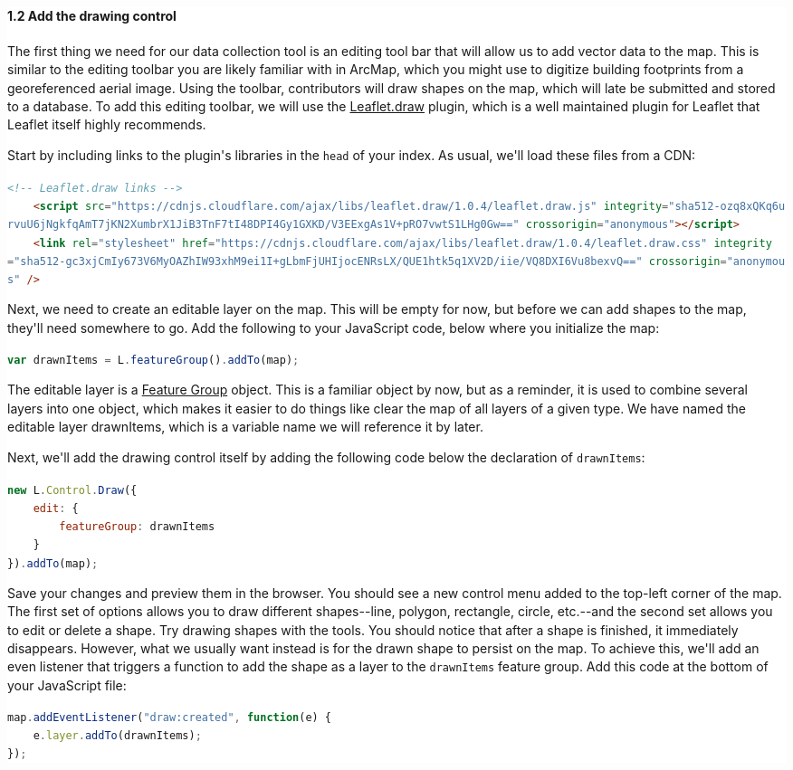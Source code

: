 #### 1.2 Add the drawing control

The first thing we need for our data collection tool is an editing tool bar that will allow us to add vector data to the map. This is similar to the editing toolbar you are likely familiar with in ArcMap, which you might use to digitize building footprints from a georeferenced aerial image. Using the toolbar, contributors will draw shapes on the map, which will late be submitted and stored to a database. To add this editing toolbar, we will use the [Leaflet.draw](https://leaflet.github.io/Leaflet.draw/docs/leaflet-draw-latest.html) plugin, which is a well maintained plugin for Leaflet that Leaflet itself highly recommends. 

Start by including links to the plugin's libraries in the ```head``` of your index. As usual, we'll load these files from a CDN:

```html
<!-- Leaflet.draw links -->
	<script src="https://cdnjs.cloudflare.com/ajax/libs/leaflet.draw/1.0.4/leaflet.draw.js" integrity="sha512-ozq8xQKq6urvuU6jNgkfqAmT7jKN2XumbrX1JiB3TnF7tI48DPI4Gy1GXKD/V3EExgAs1V+pRO7vwtS1LHg0Gw==" crossorigin="anonymous"></script>
	<link rel="stylesheet" href="https://cdnjs.cloudflare.com/ajax/libs/leaflet.draw/1.0.4/leaflet.draw.css" integrity="sha512-gc3xjCmIy673V6MyOAZhIW93xhM9ei1I+gLbmFjUHIjocENRsLX/QUE1htk5q1XV2D/iie/VQ8DXI6Vu8bexvQ==" crossorigin="anonymous" />
```

Next, we need to create an editable layer on the map. This will be empty for now, but before we can add shapes to the map, they'll need somewhere to go. Add the following to your JavaScript code, below where you initialize the map: 

```javascript
var drawnItems = L.featureGroup().addTo(map);
```

The editable layer is a [Feature Group](https://leafletjs.com/reference-1.6.0.html#featuregroup) object. This is a familiar object by now, but as a reminder, it is used to combine several layers into one object, which makes it easier to do things like clear the map of all layers of a given type. We have named the editable layer drawnItems, which is a variable name we will reference it by later. 

Next, we'll add the drawing control itself by adding the following code below the declaration of ```drawnItems```: 

```javascript
new L.Control.Draw({
    edit: {
        featureGroup: drawnItems
    }
}).addTo(map);
```

Save your changes and preview them in the browser. You should see a new control menu added to the top-left corner of the map. The first set of options allows you to draw different shapes--line, polygon, rectangle, circle, etc.--and the second set allows you to edit or delete a shape. Try drawing shapes with the tools. You should notice that after a shape is finished, it immediately disappears. However, what we usually want instead is for the drawn shape to persist on the map. To achieve this, we'll add an even listener that triggers a function to add the shape as a layer to the ```drawnItems``` feature group. Add this code at the bottom of your JavaScript file: 

```javascript
map.addEventListener("draw:created", function(e) {
    e.layer.addTo(drawnItems);
});
```
